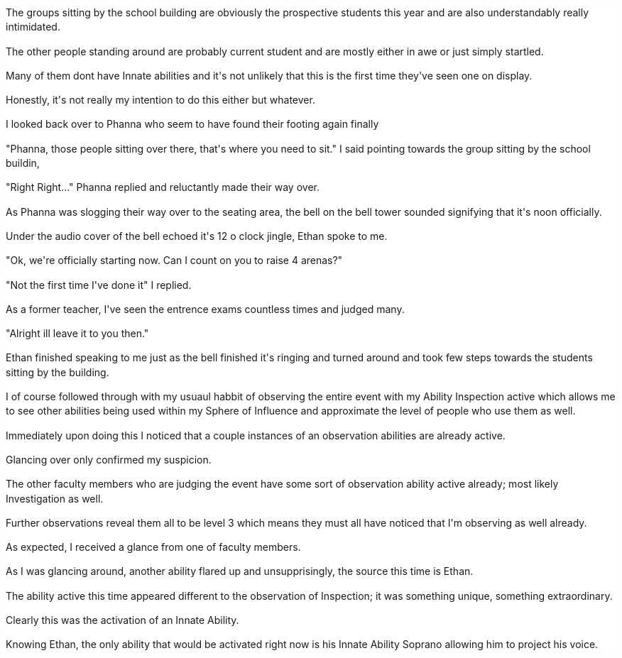 The groups sitting by the school building are obviously the prospective students this year and are also understandably really intimidated.

The other people standing around are probably current student and are mostly either in awe or just simply startled. 

Many of them dont have Innate abilities and it's not unlikely that this is the first time they've seen one on display.

Honestly, it 's not really my intention to do this either but whatever.  

I looked back over to Phanna who seem to have found their footing again finally 

"Phanna, those people sitting over there, that's where you need to sit." I said pointing towards the group sitting by the school buildin,

"Right Right..." Phanna replied and reluctantly made their way over.

As Phanna was slogging their way over to the seating area, the bell on the bell tower sounded signifying that it's noon officially. 

Under the audio cover of the bell echoed it's 12 o clock jingle, Ethan spoke to me.

"Ok, we're officially starting now. Can I count on you to raise 4 arenas?" 

"Not the first time I've done it" I replied.

As a former teacher, I've seen the entrence exams countless times and judged many. 

"Alright ill leave it to you then."

Ethan finished speaking to me just as the bell finished it's ringing and turned around and took few steps towards the students sitting by the building.

I of course followed through with my usuaul habbit of observing the entire event with my Ability Inspection active which allows me to see other abilities being used within my Sphere of Influence and approximate the level of people who use them as well.

Immediately upon doing this I noticed that a couple instances of an observation abilities are already active. 

Glancing over only confirmed my suspicion.

The other faculty members who are judging the event have some sort of observation ability active already; most likely Investigation as well.

Further observations reveal them all to be level 3 which means they must all have noticed that I'm observing as well already.

As expected, I received a glance from one of faculty members.

As I was glancing around, another ability flared up and unsupprisingly, the source this time is Ethan. 

The ability active this time appeared different to the observation of Inspection; it was something unique, something extraordinary. 

Clearly this was the activation of an Innate Ability. 

Knowing Ethan, the only ability that would be activated right now is his Innate Ability Soprano allowing him to project his voice.
